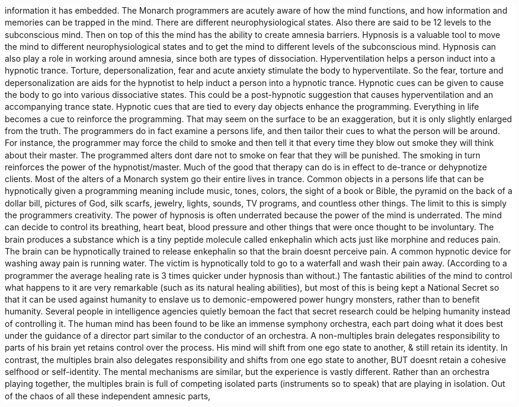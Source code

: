 information it has embedded. The Monarch programmers are acutely aware
of how the mind functions, and how information and memories can be
trapped in the mind. There are different neurophysiological states. Also
there are said to be 12 levels to the subconscious mind. Then on top of
this the mind has the ability to create amnesia barriers.
Hypnosis is a
valuable tool to move the mind to different neurophysiological states
and to get the mind to different levels of the subconscious mind.
Hypnosis can also play a role in working around amnesia, since both are
types of dissociation. Hyperventilation helps a person induct into a
hypnotic trance. Torture, depersonalization, fear and acute anxiety
stimulate the body to hyperventilate. So the fear, torture and
depersonalization are aids for the hypnotist to help induct a person
into a hypnotic trance. Hypnotic cues can be given to cause the body to
go into various dissociative states. This could be a post-hypnotic
suggestion that causes hyperventilation and an accompanying trance
state. Hypnotic cues that are tied to every day objects enhance the
programming. Everything in life becomes a cue to reinforce the
programming. That may seem on the surface to be an exaggeration, but it
is only slightly enlarged from the truth.
The programmers do in fact
examine a persons life, and then tailor their cues to what the person
will be around. For instance, the programmer may force the child to
smoke and then tell it that every time they blow out smoke they will
think about their master. The programmed alters dont dare not to smoke
on fear that they will be punished. The smoking in turn reinforces the
power of the hypnotist/master. Much of the good that therapy can do is
in effect to de-trance or dehypnotize clients. Most of the alters of a
Monarch system go their entire lives in trance. Common objects in a
persons life that can be hypnotically given a programming meaning
include music, tones, colors, the sight of a book or Bible, the pyramid
on the back of a dollar bill, pictures of God, silk scarfs, jewelry,
lights, sounds, TV programs, and countless other things. The limit to
this is simply the programmers creativity. The power of hypnosis is
often underrated because the power of the mind is underrated.
The mind
can decide to control its breathing, heart beat, blood pressure and
other things that were once thought to be involuntary. The brain
produces a substance which is a tiny peptide molecule called enkephalin
which acts just like morphine and reduces pain. The brain can be
hypnotically trained to release enkephalin so that the brain doesnt
perceive pain. A common hypnotic device for washing away pain is running
water. The victim is hypnotically told to go to a waterfall and wash
their pain away. (According to a programmer the average healing rate is
3 times quicker under hypnosis than without.) The fantastic abilities of
the mind to control what happens to it are very remarkable (such as its
natural healing abilities), but most of this is being kept a National
Secret so that it can be used against humanity to enslave us to
demonic-empowered power hungry monsters, rather than to benefit
humanity. Several people in intelligence agencies quietly bemoan the
fact that secret research could be helping humanity instead of
controlling it.
The human mind has been found to be like an immense
symphony orchestra, each part doing what it does best under the guidance
of a director part similar to the conductor of an orchestra. A
non-multiples brain delegates responsibility to parts of his brain yet
retains control over the process. His mind will shift from one ego state
to another, & still retain its identity. In contrast, the multiples
brain also delegates responsibility and shifts from one ego state to
another, BUT doesnt retain a cohesive selfhood or self-identity. The
mental mechanisms are similar, but the experience is vastly different.
Rather than an orchestra playing together, the multiples brain is full
of competing isolated parts (instruments so to speak) that are playing
in isolation. Out of the chaos of all these independent amnesic parts,